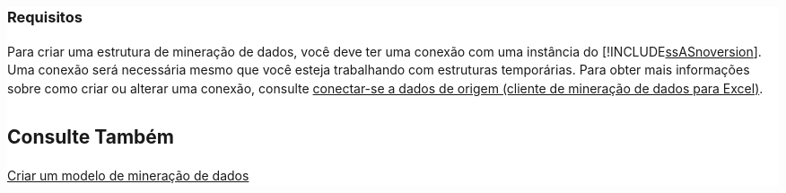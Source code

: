 ### <a name="requirements"></a>Requisitos  
 Para criar uma estrutura de mineração de dados, você deve ter uma conexão com uma instância do [!INCLUDE[ssASnoversion](../includes/ssasnoversion-md.md)]. Uma conexão será necessária mesmo que você esteja trabalhando com estruturas temporárias. Para obter mais informações sobre como criar ou alterar uma conexão, consulte [conectar-se a dados de origem &#40;cliente de mineração de dados para Excel&#41;](connect-to-source-data-data-mining-client-for-excel.md).  
  
## <a name="see-also"></a>Consulte Também  
 [Criar um modelo de mineração de dados](creating-a-data-mining-model.md)  
  
  
